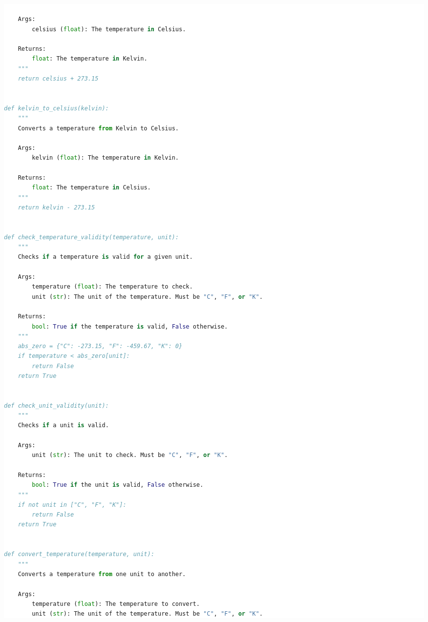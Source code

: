 ```python

    Args:
        celsius (float): The temperature in Celsius.

    Returns:
        float: The temperature in Kelvin.
    """
    return celsius + 273.15


def kelvin_to_celsius(kelvin):
    """
    Converts a temperature from Kelvin to Celsius.

    Args:
        kelvin (float): The temperature in Kelvin.

    Returns:
        float: The temperature in Celsius.
    """
    return kelvin - 273.15


def check_temperature_validity(temperature, unit):
    """
    Checks if a temperature is valid for a given unit.

    Args:
        temperature (float): The temperature to check.
        unit (str): The unit of the temperature. Must be "C", "F", or "K".

    Returns:
        bool: True if the temperature is valid, False otherwise.
    """
    abs_zero = {"C": -273.15, "F": -459.67, "K": 0}
    if temperature < abs_zero[unit]:
        return False
    return True


def check_unit_validity(unit):
    """
    Checks if a unit is valid.

    Args:
        unit (str): The unit to check. Must be "C", "F", or "K".

    Returns:
        bool: True if the unit is valid, False otherwise.
    """
    if not unit in ["C", "F", "K"]:
        return False
    return True


def convert_temperature(temperature, unit):
    """
    Converts a temperature from one unit to another.

    Args:
        temperature (float): The temperature to convert.
        unit (str): The unit of the temperature. Must be "C", "F", or "K".

```